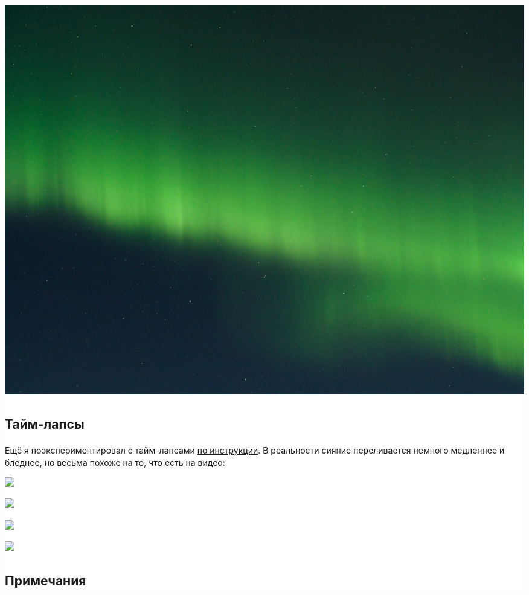 ![](/assets/static/aurora12.jpg)

## Тайм-лапсы

Ещё я поэкспериментировал с тайм-лапсами [по
инструкции](https://eugene-andrienko.com/photo/2022/01/16/timelapse-on-olympus).
В реальности сияние переливается немного медленнее и бледнее, но весьма
похоже на то, что есть на видео:

![](https://www.youtube.com/watch?v=45TTpScYtJg)

![](https://www.youtube.com/watch?v=L9Pp35BSYl0)

![](https://www.youtube.com/watch?v=E_9f0Lj62RU)

![](https://www.youtube.com/watch?v=tELZvA5mvrY)

## Примечания
